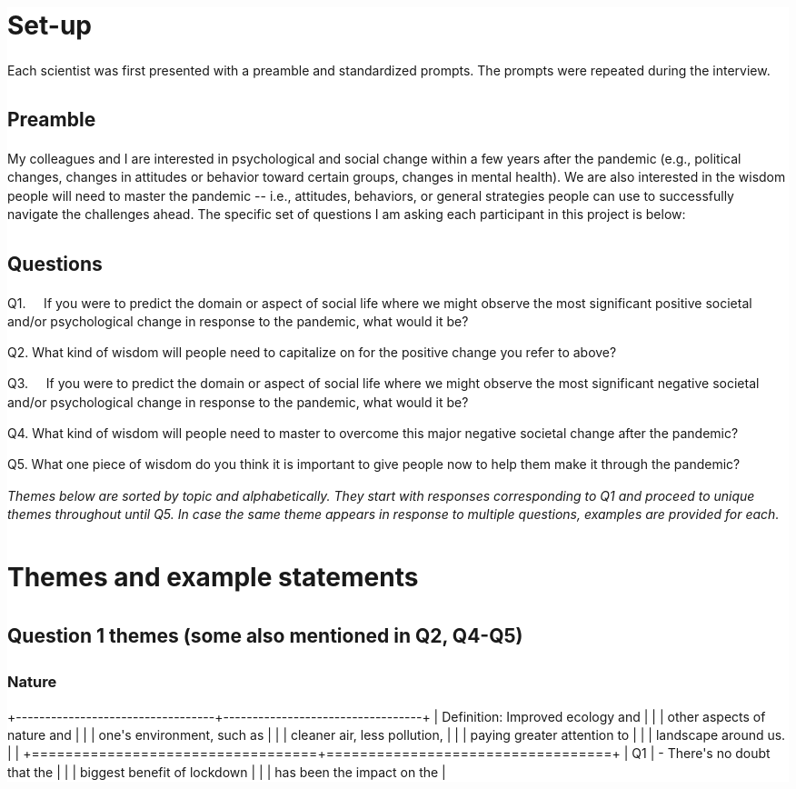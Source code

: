 # Set-up

Each scientist was first presented with a preamble and standardized
prompts. The prompts were repeated during the interview.

## Preamble

My colleagues and I are interested in psychological and social change
within a few years after the pandemic (e.g., political changes, changes
in attitudes or behavior toward certain groups, changes in mental
health). We are also interested in the wisdom people will need to master
the pandemic -- i.e., attitudes, behaviors, or general strategies people
can use to successfully navigate the challenges ahead. The specific set
of questions I am asking each participant in this project is below:

## Questions

Q1.     If you were to predict the domain or aspect of social life where
we might observe the most significant positive societal and/or
psychological change in response to the pandemic, what would it be?

Q2. What kind of wisdom will people need to capitalize on for the
positive change you refer to above?

Q3.     If you were to predict the domain or aspect of social life where
we might observe the most significant negative societal and/or
psychological change in response to the pandemic, what would it be?

Q4. What kind of wisdom will people need to master to overcome this
major negative societal change after the pandemic?

Q5. What one piece of wisdom do you think it is important to give people
now to help them make it through the pandemic?

*Themes below are sorted by topic and alphabetically. They start with
responses corresponding to Q1 and proceed to unique themes throughout
until Q5. In case the same theme appears in response to multiple
questions, examples are provided for each.*

# Themes and example statements

## Question 1 themes (some also mentioned in Q2, Q4-Q5)

### Nature

+----------------------------------+----------------------------------+
| Definition: Improved ecology and |                                  |
| other aspects of nature and      |                                  |
| one's environment, such as       |                                  |
| cleaner air, less pollution,     |                                  |
| paying greater attention to      |                                  |
| landscape around us.             |                                  |
+==================================+==================================+
| Q1                               | -   There\'s no doubt that the   |
|                                  |     biggest benefit of lockdown  |
|                                  |     has been the impact on the   |